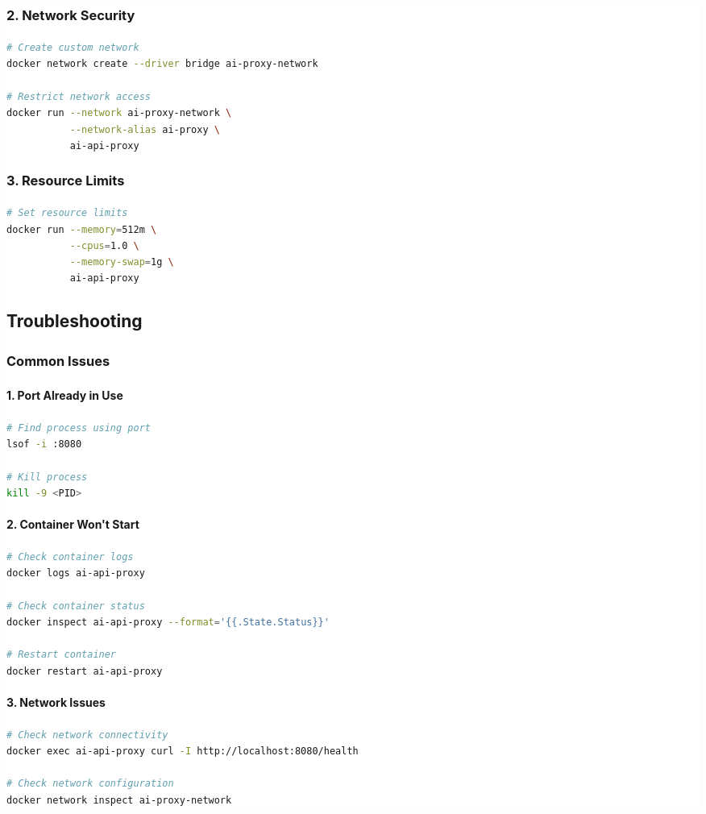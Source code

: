 ### 2. Network Security

```bash
# Create custom network
docker network create --driver bridge ai-proxy-network

# Restrict network access
docker run --network ai-proxy-network \
           --network-alias ai-proxy \
           ai-api-proxy
```

### 3. Resource Limits

```bash
# Set resource limits
docker run --memory=512m \
           --cpus=1.0 \
           --memory-swap=1g \
           ai-api-proxy
```

## Troubleshooting

### Common Issues

#### 1. Port Already in Use

```bash
# Find process using port
lsof -i :8080

# Kill process
kill -9 <PID>
```

#### 2. Container Won't Start

```bash
# Check container logs
docker logs ai-api-proxy

# Check container status
docker inspect ai-api-proxy --format='{{.State.Status}}'

# Restart container
docker restart ai-api-proxy
```

#### 3. Network Issues

```bash
# Check network connectivity
docker exec ai-api-proxy curl -I http://localhost:8080/health

# Check network configuration
docker network inspect ai-proxy-network
```
